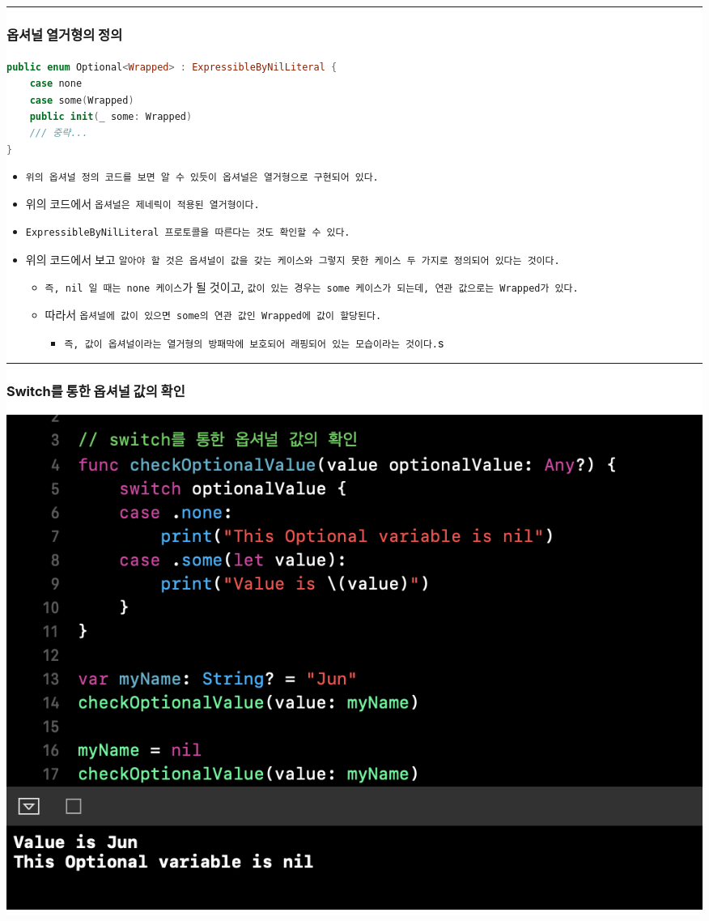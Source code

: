 - - -

### 옵셔널 열거형의 정의

```swift
public enum Optional<Wrapped> : ExpressibleByNilLiteral {
    case none
    case some(Wrapped)
    public init(_ some: Wrapped)
    /// 중략...
}
```

- `위의 옵셔널 정의 코드를 보면 알 수 있듯이 옵셔널은 열거형으로 구현되어 있다.`

- 위의 코드에서 `옵셔널은 제네릭이 적용된 열거형이다.`

- `ExpressibleByNilLiteral 프로토콜을 따른다는 것도 확인할 수 있다.`

- 위의 코드에서 보고 `알아야 할 것은 옵셔널이 값을 갖는 케이스와 그렇지 못한 케이스 두 가지로 정의되어 있다는 것이다.`

    - `즉, nil 일 때는 none 케이스`가 될 것이고, `값이 있는 경우는 some 케이스가 되는데, 연관 값으로는 Wrapped가 있다.`
    
    - 따라서 `옵셔널에 값이 있으면 some의 연관 값인 Wrapped에 값이 할당된다.`
    
        - `즉, 값이 옵셔널이라는 열거형의 방패막에 보호되어 래핑되어 있는 모습이라는 것이다.`s
        
- - -

### Switch를 통한 옵셔널 값의 확인

<img width="1058" alt="optionalExampleImage-1" src="https://github.com/VincentGeranium/VincentGeranium.github.io/blob/master/assets/img/optionalExampleImage-1.png?raw=true">
        